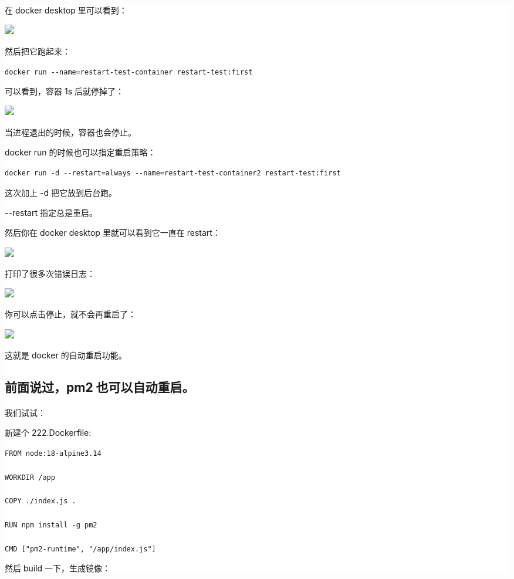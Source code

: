 在 docker desktop 里可以看到：

![](https://s2.loli.net/2025/10/16/Zs76p21eSnV4EyW.png)

然后把它跑起来：

```
docker run --name=restart-test-container restart-test:first
```
可以看到，容器 1s 后就停掉了：

![](https://s2.loli.net/2025/10/16/AMS9KiWl2kUwLsP.png)

当进程退出的时候，容器也会停止。

docker run 的时候也可以指定重启策略：
```
docker run -d --restart=always --name=restart-test-container2 restart-test:first
```
这次加上 -d 把它放到后台跑。

--restart 指定总是重启。

然后你在 docker desktop 里就可以看到它一直在 restart：

![](https://s2.loli.net/2025/10/16/JOAzR7svoFiSgIZ.png)

打印了很多次错误日志：

![](https://s2.loli.net/2025/10/16/Dpxb9wSTsQZR7EH.png)

你可以点击停止，就不会再重启了：

![](https://s2.loli.net/2025/10/16/VyC7GZJsI1wmfQN.png)

这就是 docker 的自动重启功能。

## 前面说过，pm2 也可以自动重启。

我们试试：

新建个 222.Dockerfile:

```docker
FROM node:18-alpine3.14

WORKDIR /app

COPY ./index.js .

RUN npm install -g pm2

CMD ["pm2-runtime", "/app/index.js"]

```
然后 build 一下，生成镜像：
